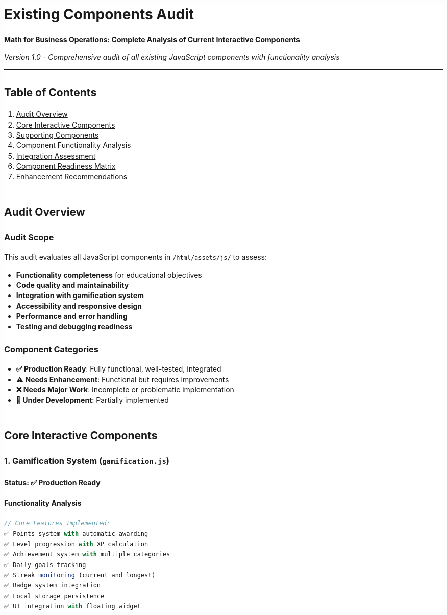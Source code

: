 # Existing Components Audit
**Math for Business Operations: Complete Analysis of Current Interactive Components**

*Version 1.0 - Comprehensive audit of all existing JavaScript components with functionality analysis*

---

## Table of Contents

1. [Audit Overview](#audit-overview)
2. [Core Interactive Components](#core-interactive-components)
3. [Supporting Components](#supporting-components)
4. [Component Functionality Analysis](#component-functionality-analysis)
5. [Integration Assessment](#integration-assessment)
6. [Component Readiness Matrix](#component-readiness-matrix)
7. [Enhancement Recommendations](#enhancement-recommendations)

---

## Audit Overview

### Audit Scope
This audit evaluates all JavaScript components in `/html/assets/js/` to assess:
- **Functionality completeness** for educational objectives
- **Code quality and maintainability** 
- **Integration with gamification system**
- **Accessibility and responsive design**
- **Performance and error handling**
- **Testing and debugging readiness**

### Component Categories
- **✅ Production Ready**: Fully functional, well-tested, integrated
- **⚠️ Needs Enhancement**: Functional but requires improvements
- **❌ Needs Major Work**: Incomplete or problematic implementation
- **🔄 Under Development**: Partially implemented

---

## Core Interactive Components

### 1. Gamification System (`gamification.js`)

#### **Status: ✅ Production Ready**

#### Functionality Analysis
```javascript
// Core Features Implemented:
✅ Points system with automatic awarding
✅ Level progression with XP calculation
✅ Achievement system with multiple categories
✅ Daily goals tracking
✅ Streak monitoring (current and longest)
✅ Badge system integration
✅ Local storage persistence
✅ UI integration with floating widget
```
